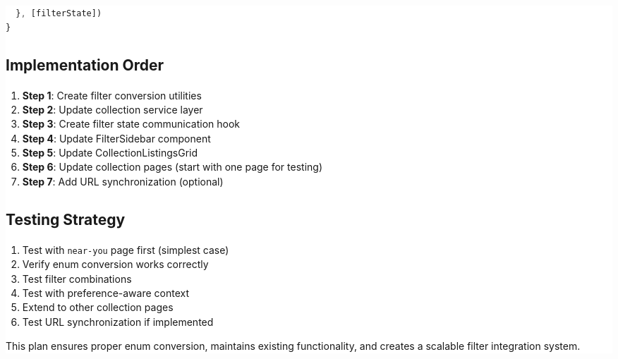```typescript
  }, [filterState])
}
```

## Implementation Order

1. **Step 1**: Create filter conversion utilities
2. **Step 2**: Update collection service layer
3. **Step 3**: Create filter state communication hook
4. **Step 4**: Update FilterSidebar component
5. **Step 5**: Update CollectionListingsGrid
6. **Step 6**: Update collection pages (start with one page for testing)
7. **Step 7**: Add URL synchronization (optional)

## Testing Strategy

1. Test with `near-you` page first (simplest case)
2. Verify enum conversion works correctly
3. Test filter combinations
4. Test with preference-aware context
5. Extend to other collection pages
6. Test URL synchronization if implemented

This plan ensures proper enum conversion, maintains existing functionality, and creates a scalable filter integration system.
